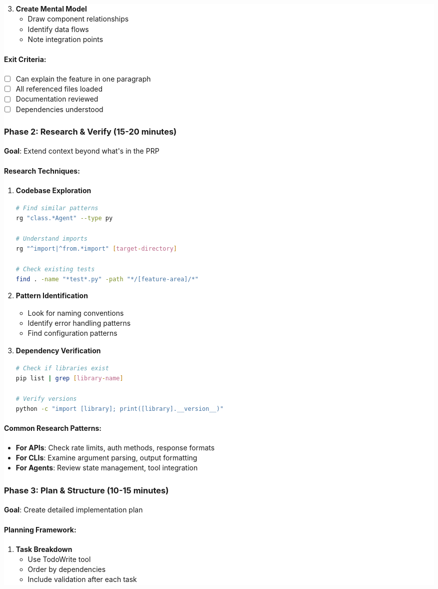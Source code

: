 3. **Create Mental Model**
   - Draw component relationships
   - Identify data flows
   - Note integration points

#### Exit Criteria:
- [ ] Can explain the feature in one paragraph
- [ ] All referenced files loaded
- [ ] Documentation reviewed
- [ ] Dependencies understood

### Phase 2: Research & Verify (15-20 minutes)
**Goal**: Extend context beyond what's in the PRP

#### Research Techniques:

1. **Codebase Exploration**
   ```bash
   # Find similar patterns
   rg "class.*Agent" --type py
   
   # Understand imports
   rg "^import|^from.*import" [target-directory]
   
   # Check existing tests
   find . -name "*test*.py" -path "*/[feature-area]/*"
   ```

2. **Pattern Identification**
   - Look for naming conventions
   - Identify error handling patterns
   - Find configuration patterns

3. **Dependency Verification**
   ```bash
   # Check if libraries exist
   pip list | grep [library-name]
   
   # Verify versions
   python -c "import [library]; print([library].__version__)"
   ```

#### Common Research Patterns:
- **For APIs**: Check rate limits, auth methods, response formats
- **For CLIs**: Examine argument parsing, output formatting
- **For Agents**: Review state management, tool integration

### Phase 3: Plan & Structure (10-15 minutes)
**Goal**: Create detailed implementation plan

#### Planning Framework:

1. **Task Breakdown**
   - Use TodoWrite tool
   - Order by dependencies
   - Include validation after each task
